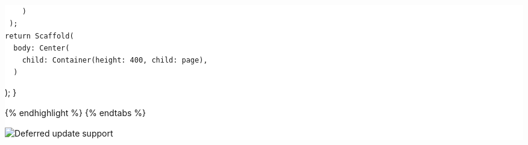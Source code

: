         )
     );
    return Scaffold(
      body: Center(
        child: Container(height: 400, child: page),
      )
   );
}

{% endhighlight %}
{% endtabs %}

![Deferred update support](images/range-controller/deferred-update.gif)

